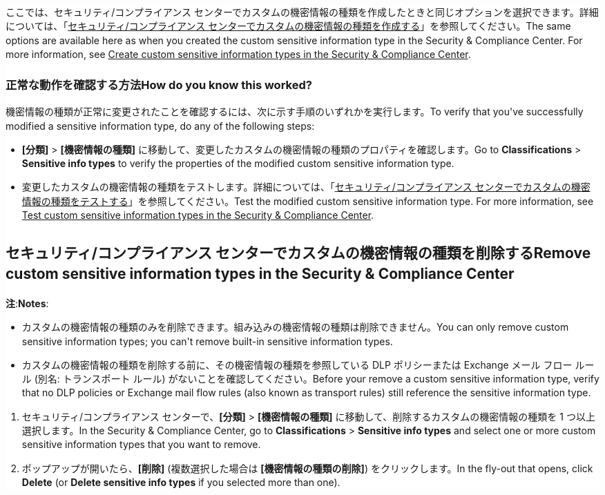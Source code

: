 <span data-ttu-id="90a68-p116">ここでは、セキュリティ/コンプライアンス センターでカスタムの機密情報の種類を作成したときと同じオプションを選択できます。詳細については、「[セキュリティ/コンプライアンス センターでカスタムの機密情報の種類を作成する](#create-custom-sensitive-information-types-in-the-security--compliance-center)」を参照してください。</span><span class="sxs-lookup"><span data-stu-id="90a68-p116">The same options are available here as when you created the custom sensitive information type in the Security & Compliance Center. For more information, see [Create custom sensitive information types in the Security & Compliance Center](#create-custom-sensitive-information-types-in-the-security--compliance-center).</span></span>

### <a name="how-do-you-know-this-worked"></a><span data-ttu-id="90a68-191">正常な動作を確認する方法</span><span class="sxs-lookup"><span data-stu-id="90a68-191">How do you know this worked?</span></span>

<span data-ttu-id="90a68-192">機密情報の種類が正常に変更されたことを確認するには、次に示す手順のいずれかを実行します。</span><span class="sxs-lookup"><span data-stu-id="90a68-192">To verify that you've successfully modified a sensitive information type, do any of the following steps:</span></span>

  - <span data-ttu-id="90a68-193">**[分類]** \> **[機密情報の種類]** に移動して、変更したカスタムの機密情報の種類のプロパティを確認します。</span><span class="sxs-lookup"><span data-stu-id="90a68-193">Go to **Classifications** \> **Sensitive info types** to verify the properties of the modified custom sensitive information type.</span></span> 

  - <span data-ttu-id="90a68-p117">変更したカスタムの機密情報の種類をテストします。詳細については、「[セキュリティ/コンプライアンス センターでカスタムの機密情報の種類をテストする](#test-custom-sensitive-information-types-in-the-security--compliance-center)」を参照してください。</span><span class="sxs-lookup"><span data-stu-id="90a68-p117">Test the modified custom sensitive information type. For more information, see [Test custom sensitive information types in the Security & Compliance Center](#test-custom-sensitive-information-types-in-the-security--compliance-center).</span></span>

## <a name="remove-custom-sensitive-information-types-in-the-security--compliance-center"></a><span data-ttu-id="90a68-196">セキュリティ/コンプライアンス センターでカスタムの機密情報の種類を削除する</span><span class="sxs-lookup"><span data-stu-id="90a68-196">Remove custom sensitive information types in the Security & Compliance Center</span></span> 

<span data-ttu-id="90a68-197">**注**:</span><span class="sxs-lookup"><span data-stu-id="90a68-197">**Notes**:</span></span>

- <span data-ttu-id="90a68-198">カスタムの機密情報の種類のみを削除できます。組み込みの機密情報の種類は削除できません。</span><span class="sxs-lookup"><span data-stu-id="90a68-198">You can only remove custom sensitive information types; you can't remove built-in sensitive information types.</span></span>

- <span data-ttu-id="90a68-199">カスタムの機密情報の種類を削除する前に、その機密情報の種類を参照している DLP ポリシーまたは Exchange メール フロー ルール (別名: トランスポート ルール) がないことを確認してください。</span><span class="sxs-lookup"><span data-stu-id="90a68-199">Before your remove a custom sensitive information type, verify that no DLP policies or Exchange mail flow rules (also known as transport rules) still reference the sensitive information type.</span></span>

1. <span data-ttu-id="90a68-200">セキュリティ/コンプライアンス センターで、**[分類]** \> **[機密情報の種類]** に移動して、削除するカスタムの機密情報の種類を 1 つ以上選択します。</span><span class="sxs-lookup"><span data-stu-id="90a68-200">In the Security & Compliance Center, go to **Classifications** \> **Sensitive info types** and select one or more custom sensitive information types that you want to remove.</span></span>

2. <span data-ttu-id="90a68-201">ポップアップが開いたら、**[削除]** (複数選択した場合は **[機密情報の種類の削除]**) をクリックします。</span><span class="sxs-lookup"><span data-stu-id="90a68-201">In the fly-out that opens, click **Delete** (or **Delete sensitive info types** if you selected more than one).</span></span>
